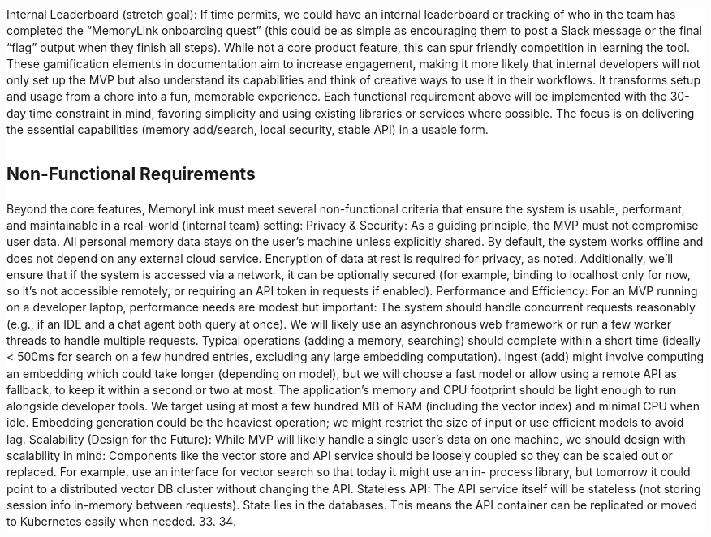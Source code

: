 
Internal Leaderboard (stretch goal): If time permits, we could have an internal leaderboard or
tracking of who in the team has completed the “MemoryLink onboarding quest” (this could be as
simple as encouraging them to post a Slack message or the final “flag” output when they finish all
steps). While not a core product feature, this can spur friendly competition in learning the tool.
These gamification elements in documentation aim to increase engagement, making it more likely
that internal developers will not only set up the MVP but also understand its capabilities and think of
creative ways to use it in their workflows. It transforms setup and usage from a chore into a fun,
memorable experience.
Each functional requirement above will be implemented with the 30-day time constraint in mind, favoring
simplicity and using existing libraries or services where possible. The focus is on delivering the essential
capabilities (memory add/search, local security, stable API) in a usable form.
## Non-Functional Requirements
Beyond the core features, MemoryLink must meet several non-functional criteria that ensure the system is
usable, performant, and maintainable in a real-world (internal team) setting:
Privacy & Security: As a guiding principle, the MVP must not compromise user data. All personal
memory data stays on the user’s machine unless explicitly shared. By default, the system works
offline and does not depend on any external cloud service. Encryption of data at rest is required
for privacy, as noted. Additionally, we’ll ensure that if the system is accessed via a network, it can be
optionally secured (for example, binding to localhost only for now, so it’s not accessible
remotely, or requiring an API token in requests if enabled).
Performance and Efficiency: For an MVP running on a developer laptop, performance needs are
modest but important:
The system should handle concurrent requests reasonably (e.g., if an IDE and a chat agent both
query at once). We will likely use an asynchronous web framework or run a few worker threads to
handle multiple requests.
Typical operations (adding a memory, searching) should complete within a short time (ideally <
500ms for search on a few hundred entries, excluding any large embedding computation). Ingest
(add) might involve computing an embedding which could take longer (depending on model), but
we will choose a fast model or allow using a remote API as fallback, to keep it within a second or two
at most.
The application’s memory and CPU footprint should be light enough to run alongside developer
tools. We target using at most a few hundred MB of RAM (including the vector index) and minimal
CPU when idle. Embedding generation could be the heaviest operation; we might restrict the size of
input or use efficient models to avoid lag.
Scalability (Design for the Future): While MVP will likely handle a single user’s data on one
machine, we should design with scalability in mind:
Components like the vector store and API service should be loosely coupled so they can be scaled
out or replaced. For example, use an interface for vector search so that today it might use an in-
process library, but tomorrow it could point to a distributed vector DB cluster without changing the
API.
Stateless API: The API service itself will be stateless (not storing session info in-memory between
requests). State lies in the databases. This means the API container can be replicated or moved to
Kubernetes easily when needed.
33. 
34. 
